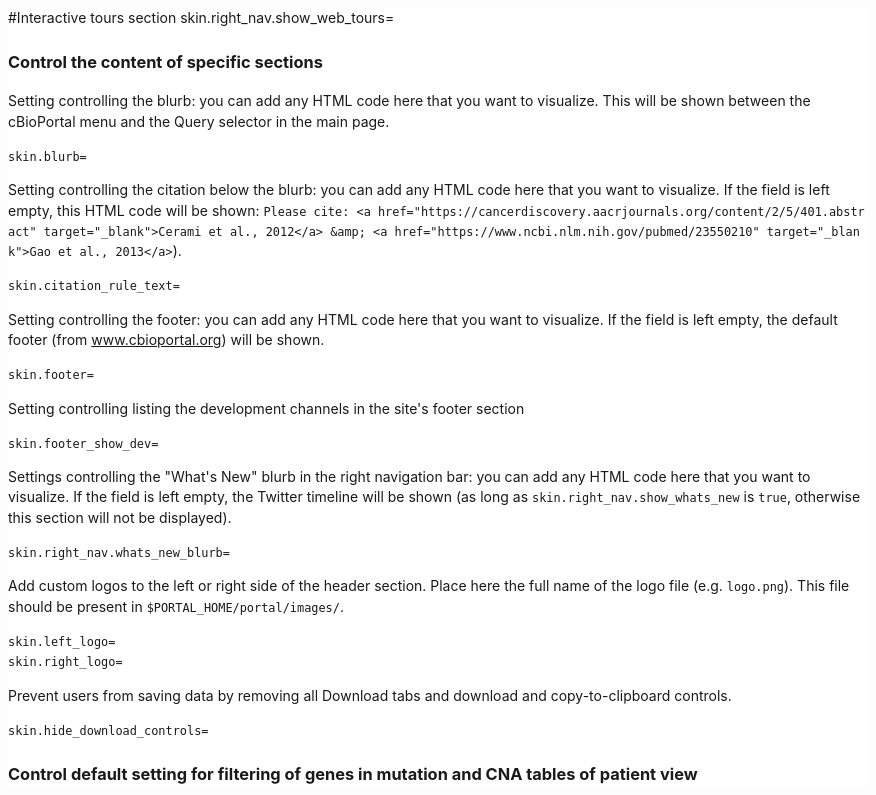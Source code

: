 #Interactive tours section
skin.right_nav.show_web_tours=

### Control the content of specific sections

Setting controlling the blurb: you can add any HTML code here that you want to visualize. This will be shown between the cBioPortal menu and the Query selector in the main page.

```
skin.blurb=
```

Setting controlling the citation below the blurb: you can add any HTML code here that you want to visualize. If the field is left empty, this HTML code will be shown: `Please cite: <a href="https://cancerdiscovery.aacrjournals.org/content/2/5/401.abstract" target="_blank">Cerami et al., 2012</a> &amp; <a href="https://www.ncbi.nlm.nih.gov/pubmed/23550210" target="_blank">Gao et al., 2013</a>`).

```
skin.citation_rule_text=
```

Setting controlling the footer: you can add any HTML code here that you want to visualize. If the field is left empty, the default footer (from www.cbioportal.org) will be shown.

```
skin.footer=
```

Setting controlling listing the development channels in the site's footer section

```
skin.footer_show_dev=
```

Settings controlling the "What's New" blurb in the right navigation bar: you can add any HTML code here that you want to visualize. If the field is left empty, the Twitter timeline will be shown (as long as `skin.right_nav.show_whats_new` is `true`, otherwise this section will not be displayed).

```
skin.right_nav.whats_new_blurb=
```

Add custom logos to the left or right side of the header section. Place here the full name of the logo file (e.g. `logo.png`). This file should be present in `$PORTAL_HOME/portal/images/`.

```
skin.left_logo=
skin.right_logo=
```

Prevent users from saving data by removing all Download tabs and download and copy-to-clipboard controls.
```
skin.hide_download_controls=
```



### Control default setting for filtering of genes in mutation and CNA tables of patient view
